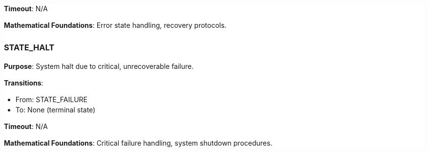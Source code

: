 **Timeout**: N/A

**Mathematical Foundations**: Error state handling, recovery protocols.

### STATE_HALT
**Purpose**: System halt due to critical, unrecoverable failure.

**Transitions**:
- From: STATE_FAILURE
- To: None (terminal state)

**Timeout**: N/A

**Mathematical Foundations**: Critical failure handling, system shutdown procedures.